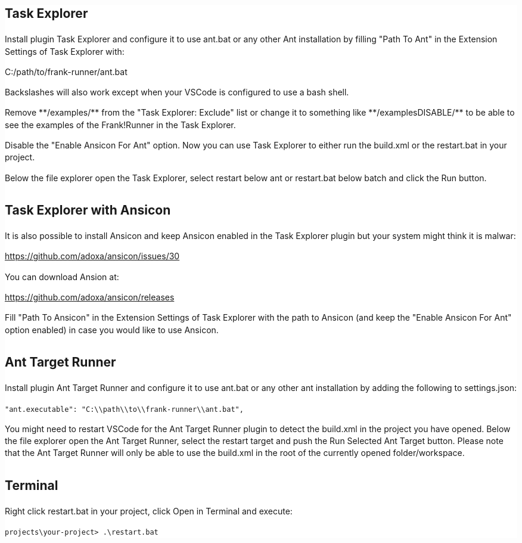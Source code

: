 ## Task Explorer

Install plugin Task Explorer and configure it to use ant.bat or any other
Ant installation by filling "Path To Ant" in the Extension Settings of Task
Explorer with:

C:/path/to/frank-runner/ant.bat

Backslashes will also work except when your VSCode is configured to use a bash
shell.

Remove \*\*/examples/\*\* from the "Task Explorer: Exclude" list or change it
to something like \*\*/examplesDISABLE/\*\* to be able to see the examples of
the Frank!Runner in the Task Explorer.

Disable the "Enable Ansicon For Ant" option. Now you can use Task Explorer to
either run the build.xml or the restart.bat in your project.

Below the file explorer open the Task Explorer, select restart below ant or
restart.bat below batch and click the Run button.

## Task Explorer with Ansicon

It is also possible to install Ansicon and keep Ansicon enabled in the Task
Explorer plugin but your system might think it is malwar:

https://github.com/adoxa/ansicon/issues/30

You can download Ansion at:

https://github.com/adoxa/ansicon/releases

Fill "Path To Ansicon" in the Extension Settings of Task Explorer with the path
to Ansicon (and keep the "Enable Ansicon For Ant" option enabled) in case you
would like to use Ansicon.

## Ant Target Runner

Install plugin Ant Target Runner and configure it to use ant.bat or any other
ant installation by adding the following to settings.json:

```
"ant.executable": "C:\\path\\to\\frank-runner\\ant.bat",
```

You might need to restart VSCode for the Ant Target Runner plugin to detect the
build.xml in the project you have opened. Below the file explorer open the Ant
Target Runner, select the restart target and push the Run Selected Ant Target
button. Please note that the Ant Target Runner will only be able to use the
build.xml in the root of the currently opened folder/workspace.

## Terminal

Right click restart.bat in your project, click Open in Terminal and execute:

```
projects\your-project> .\restart.bat
```
